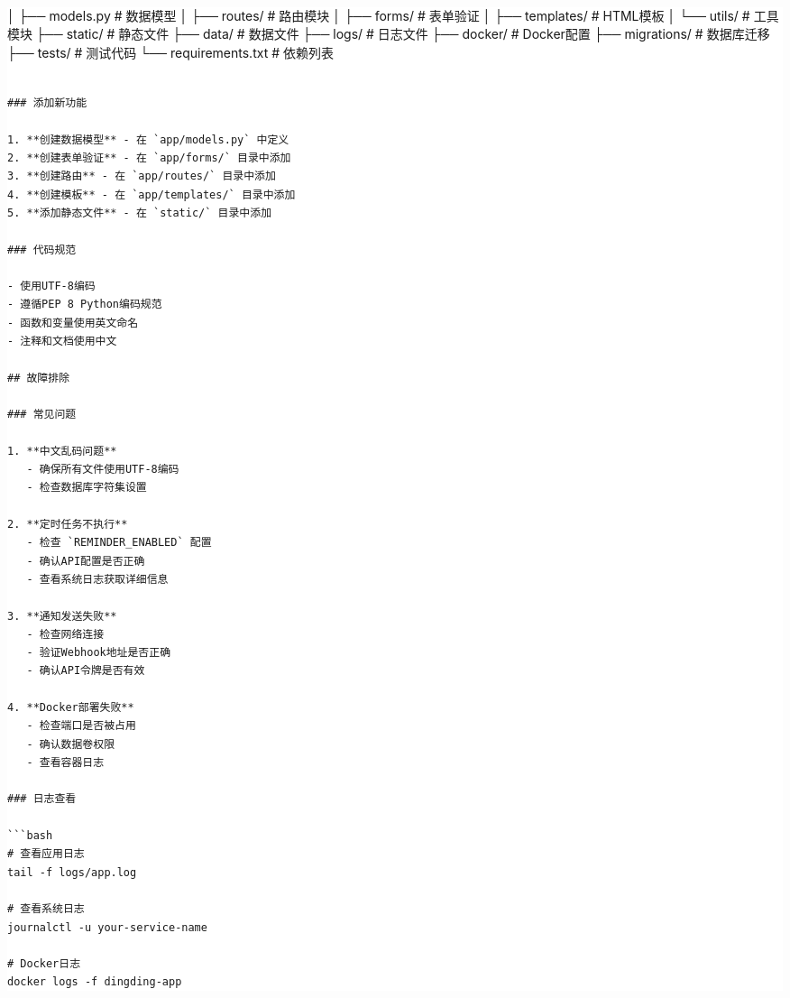 │   ├── models.py          # 数据模型
│   ├── routes/            # 路由模块
│   ├── forms/             # 表单验证
│   ├── templates/         # HTML模板
│   └── utils/             # 工具模块
├── static/                # 静态文件
├── data/                  # 数据文件
├── logs/                  # 日志文件
├── docker/                # Docker配置
├── migrations/            # 数据库迁移
├── tests/                 # 测试代码
└── requirements.txt       # 依赖列表
```

### 添加新功能

1. **创建数据模型** - 在 `app/models.py` 中定义
2. **创建表单验证** - 在 `app/forms/` 目录中添加
3. **创建路由** - 在 `app/routes/` 目录中添加
4. **创建模板** - 在 `app/templates/` 目录中添加
5. **添加静态文件** - 在 `static/` 目录中添加

### 代码规范

- 使用UTF-8编码
- 遵循PEP 8 Python编码规范
- 函数和变量使用英文命名
- 注释和文档使用中文

## 故障排除

### 常见问题

1. **中文乱码问题**
   - 确保所有文件使用UTF-8编码
   - 检查数据库字符集设置

2. **定时任务不执行**
   - 检查 `REMINDER_ENABLED` 配置
   - 确认API配置是否正确
   - 查看系统日志获取详细信息

3. **通知发送失败**
   - 检查网络连接
   - 验证Webhook地址是否正确
   - 确认API令牌是否有效

4. **Docker部署失败**
   - 检查端口是否被占用
   - 确认数据卷权限
   - 查看容器日志

### 日志查看

```bash
# 查看应用日志
tail -f logs/app.log

# 查看系统日志
journalctl -u your-service-name

# Docker日志
docker logs -f dingding-app
```
